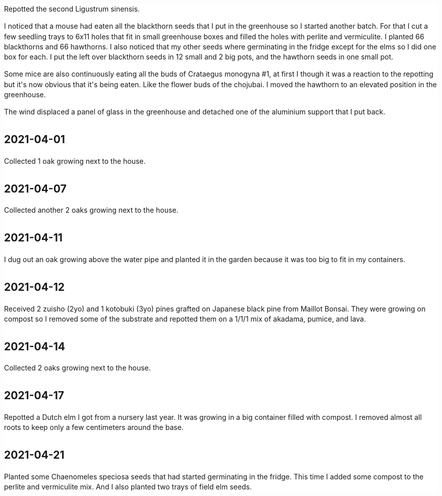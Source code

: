 Repotted the second Ligustrum sinensis.

I noticed that a mouse had eaten all the blackthorn seeds that I put in the
greenhouse so I started another batch. For that I cut a few seedling trays to
6x11 holes that fit in small greenhouse boxes and filled the holes with perlite
and vermiculite. I planted 66 blackthorns and 66 hawthorns. I also noticed that
my other seeds where germinating in the fridge except for the elms so I did one
box for each. I put the left over blackthorn seeds in 12 small and 2 big pots,
and the hawthorn seeds in one small pot.

Some mice are also continuously eating all the buds of Crataegus monogyna #1,
at first I though it was a reaction to the repotting but it's now obvious that
it's being eaten. Like the flower buds of the chojubai. I moved the hawthorn
to an elevated position in the greenhouse.

The wind displaced a panel of glass in the greenhouse and detached one of the
aluminium support that I put back.

## 2021-04-01

Collected 1 oak growing next to the house.

## 2021-04-07

Collected another 2 oaks growing next to the house.

## 2021-04-11

I dug out an oak growing above the water pipe and planted it in the garden
because it was too big to fit in my containers.

## 2021-04-12

Received 2 zuisho (2yo) and 1 kotobuki (3yo) pines grafted on Japanese black
pine from Maillot Bonsai. They were growing on compost so I removed some of
the substrate and repotted them on a 1/1/1 mix of akadama, pumice, and lava.

## 2021-04-14

Collected 2 oaks growing next to the house.

## 2021-04-17

Repotted a Dutch elm I got from a nursery last year. It was growing in a big
container filled with compost. I removed almost all roots to keep only a few
centimeters around the base.

## 2021-04-21

Planted some Chaenomeles speciosa seeds that had started germinating in the
fridge. This time I added some compost to the perlite and vermiculite mix.
And I also planted two trays of field elm seeds.

